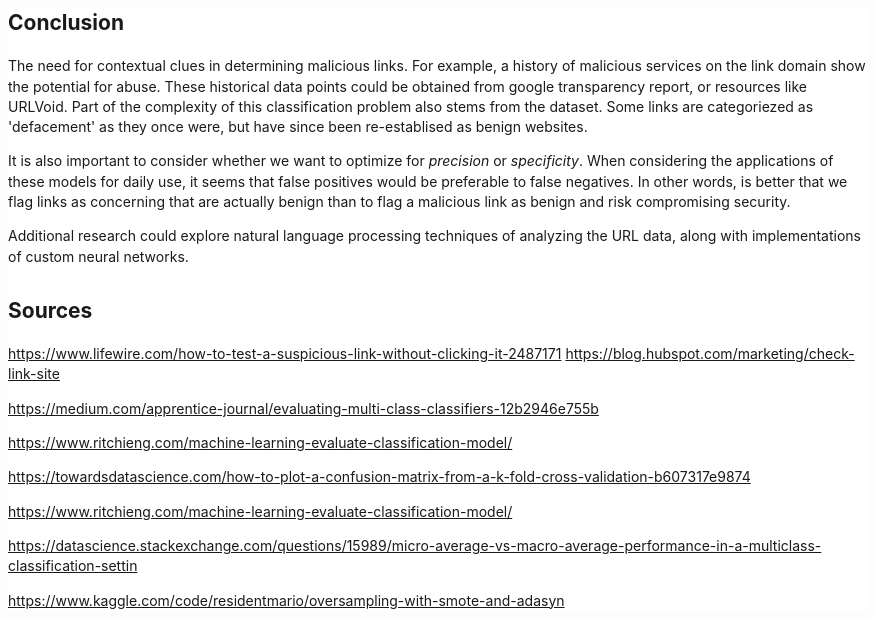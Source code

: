 ## Conclusion
The need for contextual clues in determining malicious links. For example, a history of malicious services on the link domain show the potential for abuse. These historical data points could be obtained from google transparency report, or resources like URLVoid. Part of the complexity of this classification problem also stems from the dataset. Some links are categoriezed as 'defacement' as they once were, but have since been re-establised as benign websites.

It is also important to consider whether we want to optimize for *precision* or *specificity*. When considering the applications of these models for daily use, it seems that false positives would be preferable to false negatives. In other words, is better that we flag links as concerning that are actually benign than to flag a malicious link as benign and risk compromising security. 

Additional research could explore natural language processing techniques of analyzing the URL data, along with implementations of custom neural networks.

## Sources

https://www.lifewire.com/how-to-test-a-suspicious-link-without-clicking-it-2487171
https://blog.hubspot.com/marketing/check-link-site

https://medium.com/apprentice-journal/evaluating-multi-class-classifiers-12b2946e755b

https://www.ritchieng.com/machine-learning-evaluate-classification-model/

https://towardsdatascience.com/how-to-plot-a-confusion-matrix-from-a-k-fold-cross-validation-b607317e9874

https://www.ritchieng.com/machine-learning-evaluate-classification-model/

https://datascience.stackexchange.com/questions/15989/micro-average-vs-macro-average-performance-in-a-multiclass-classification-settin

https://www.kaggle.com/code/residentmario/oversampling-with-smote-and-adasyn

